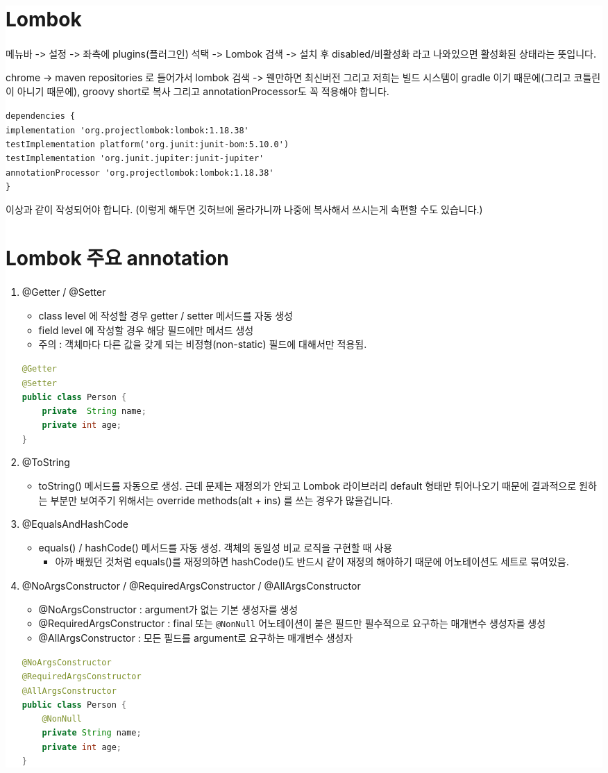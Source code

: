 
# Lombok
메뉴바 -> 설정 -> 좌측에 plugins(플러그인) 석택 -> Lombok 검색 -> 설치 후
disabled/비활성화 라고 나와있으면 활성화된 상태라는 뜻입니다.

chrome -> maven repositories 로 들어가서 lombok 검색 -> 웬만하면 최신버전
그리고 저희는 빌드 시스템이 gradle 이기 때문에(그리고 코틀린이 아니기 때문에), groovy short로 복사
그리고 annotationProcessor도 꼭 적용해야 합니다.
```
dependencies {
implementation 'org.projectlombok:lombok:1.18.38'
testImplementation platform('org.junit:junit-bom:5.10.0')
testImplementation 'org.junit.jupiter:junit-jupiter'
annotationProcessor 'org.projectlombok:lombok:1.18.38'
}
```

이상과 같이 작성되어야 합니다. (이렇게 해두면 깃허브에 올라가니까 나중에 복사해서 쓰시는게 속편할 수도 있습니다.)

# Lombok 주요 annotation
1. @Getter / @Setter 
    - class level 에 작성할 경우 getter / setter 메서드를 자동 생성
    - field level 에 작성할 경우 해당 필드에만 메서드 생성
    - 주의 : 객체마다 다른 값을 갖게 되는 비정형(non-static) 필드에 대해서만 적용됨.
    ```java
    @Getter
    @Setter
    public class Person {
        private  String name;
        private int age;
    }
    ```

2. @ToString
   - toString() 메서드를 자동으로 생성. 근데 문제는 재정의가 안되고 Lombok 라이브러리 default 형태만 튀어나오기 때문에
     결과적으로 원하는 부분만 보여주기 위해서는 override methods(alt + ins) 를 쓰는 경우가 많을겁니다.

3. @EqualsAndHashCode
    - equals() / hashCode() 메서드를 자동 생성. 객체의 동일성 비교 로직을 구현할 때 사용
      - 아까 배웠던 것처럼 equals()를 재정의하면 hashCode()도 반드시 같이 재정의 해야하기 때문에 어노테이션도 세트로 묶여있음.
   
4. @NoArgsConstructor / @RequiredArgsConstructor / @AllArgsConstructor
    - @NoArgsConstructor : argument가 없는 기본 생성자를 생성
    - @RequiredArgsConstructor : final 또는 `@NonNull` 어노테이션이 붙은 필드만 필수적으로 요구하는 매개변수 생성자를 생성
    - @AllArgsConstructor : 모든 필드를 argument로 요구하는 매개변수 생성자

    ```java
    @NoArgsConstructor
    @RequiredArgsConstructor
    @AllArgsConstructor
    public class Person {
        @NonNull
        private String name;
        private int age;
    }
    